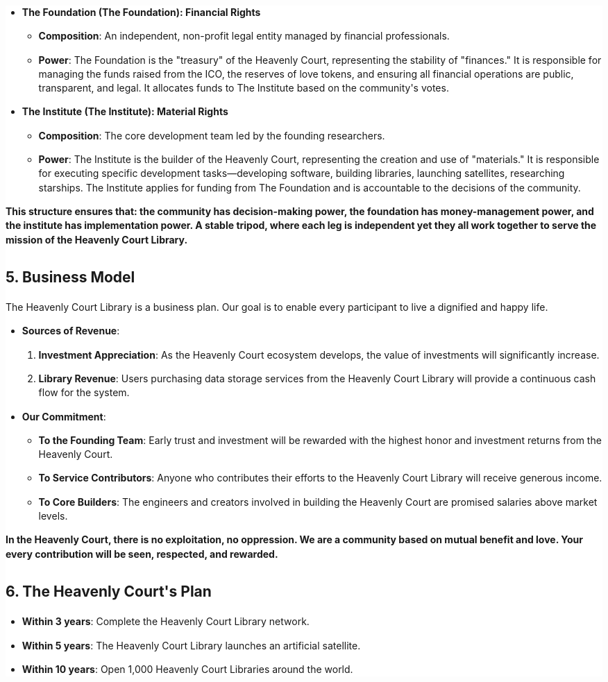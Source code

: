 - **The Foundation (The Foundation): Financial Rights**
    
    - **Composition**: An independent, non-profit legal entity managed by financial professionals.
        
    - **Power**: The Foundation is the "treasury" of the Heavenly Court, representing the stability of "finances." It is responsible for managing the funds raised from the ICO, the reserves of love tokens, and ensuring all financial operations are public, transparent, and legal. It allocates funds to The Institute based on the community's votes.
        
- **The Institute (The Institute): Material Rights**
    
    - **Composition**: The core development team led by the founding researchers.
        
    - **Power**: The Institute is the builder of the Heavenly Court, representing the creation and use of "materials." It is responsible for executing specific development tasks—developing software, building libraries, launching satellites, researching starships. The Institute applies for funding from The Foundation and is accountable to the decisions of the community.
        

**This structure ensures that: the community has decision-making power, the foundation has money-management power, and the institute has implementation power. A stable tripod, where each leg is independent yet they all work together to serve the mission of the Heavenly Court Library.**

## 5. Business Model

The Heavenly Court Library is a business plan. Our goal is to enable every participant to live a dignified and happy life.

- **Sources of Revenue**:
    
    1.  **Investment Appreciation**: As the Heavenly Court ecosystem develops, the value of investments will significantly increase.
        
    2.  **Library Revenue**: Users purchasing data storage services from the Heavenly Court Library will provide a continuous cash flow for the system.
        
- **Our Commitment**:
    
    - **To the Founding Team**: Early trust and investment will be rewarded with the highest honor and investment returns from the Heavenly Court.
        
    - **To Service Contributors**: Anyone who contributes their efforts to the Heavenly Court Library will receive generous income.
        
    - **To Core Builders**: The engineers and creators involved in building the Heavenly Court are promised salaries above market levels.
        

**In the Heavenly Court, there is no exploitation, no oppression. We are a community based on mutual benefit and love. Your every contribution will be seen, respected, and rewarded.**

## 6. The Heavenly Court's Plan

- **Within 3 years**: Complete the Heavenly Court Library network.
    
- **Within 5 years**: The Heavenly Court Library launches an artificial satellite.
    
- **Within 10 years**: Open 1,000 Heavenly Court Libraries around the world.
    